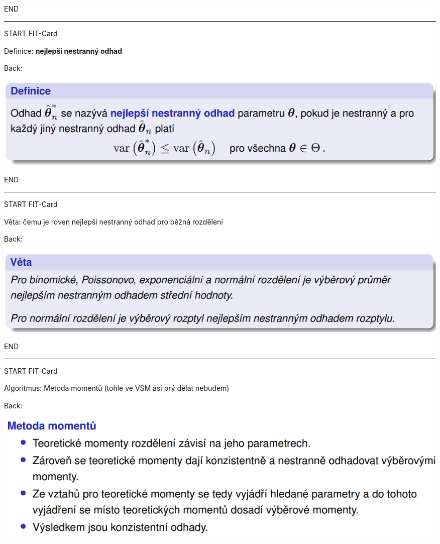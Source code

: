 END

---


START
FIT-Card

Definice: **nejlepší nestranný odhad**

Back:

![](../../Assets/Pasted%20image%2020250320104655.png)

END

---


START
FIT-Card

Věta: čemu je roven nejlepší nestranný odhad pro běžná rozdělení

Back:

![](../../Assets/Pasted%20image%2020250320104723.png)

END

---


START
FIT-Card

Algoritmus: Metoda momentů (tohle ve VSM asi prý dělat nebudem)

Back:

![](../../Assets/Pasted%20image%2020250320104740.png)
